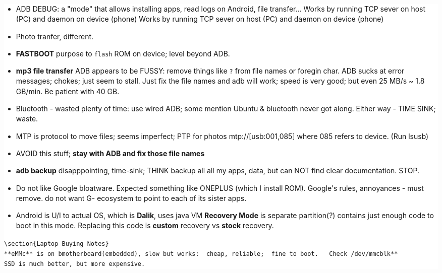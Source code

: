 -	ADB DEBUG:  a "mode" that allows installing apps, read logs on Android, file
	transfer... Works by running TCP sever on host (PC) and daemon on device
	(phone) Works by running TCP sever on host (PC) and daemon on device (phone)

-	Photo tranfer, different.
-	**FASTBOOT**  purpose to `flash` ROM on device;  level beyond ADB.
-	**mp3 file transfer** ADB appears to be FUSSY:  remove things like `?` from
	file names or foregin char.   ADB sucks at error messages; chokes; just seem
	to stall.	Just fix the file names and adb will work;  speed is very good;
	but even 25 MB/s  ~ 1.8 GB/min.   Be patient with 40 GB. 

-	Bluetooth - wasted plenty of time:  use wired ADB;   some mention Ubuntu &
	bluetooth never got along.   Either way - TIME SINK;  waste.

-	MTP is protocol to move files;  seems imperfect;  PTP for photos
mtp://[usb:001,085]   where 085 refers to device.  (Run lsusb)
-	AVOID this stuff;   **stay with ADB and fix those file names**

-	**adb backup**	disapppointing, time-sink;  THINK backup all all my apps,
	data, but can NOT find clear documentation.  STOP.
-	Do not like Google bloatware.  Expected something like ONEPLUS (which I
	install ROM).  Google's rules, annoyances - must remove.  do not want G-
	ecosystem to point to each of its sister apps.
-   Android is U/I to actual OS, which is **Dalik**, uses java VM **Recovery
    Mode** is separate partition(?) contains just enough code to boot in this
    mode.  Replacing this code is **custom** recovery vs **stock** recovery.


```
\section{Laptop Buying Notes}
**eMMc** is on bmotherboard(embedded), slow but works:  cheap, reliable;  fine to boot.   Check /dev/mmcblk**
SSD is much better, but more expensive.  
